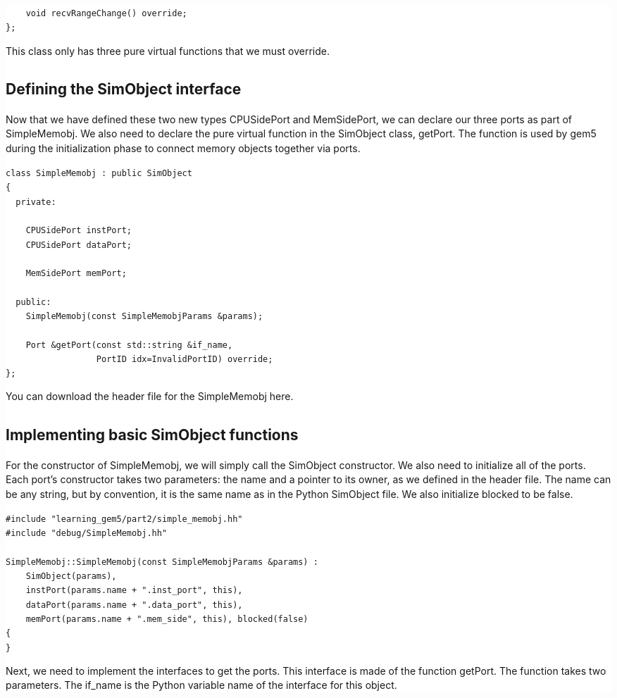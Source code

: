```
    void recvRangeChange() override;
};
```

This class only has three pure virtual functions that we must override.

## Defining the SimObject interface
Now that we have defined these two new types CPUSidePort and MemSidePort, we can declare our three ports as part of SimpleMemobj. We also need to declare the pure virtual function in the SimObject class, getPort. The function is used by gem5 during the initialization phase to connect memory objects together via ports.

```
class SimpleMemobj : public SimObject
{
  private:

    CPUSidePort instPort;
    CPUSidePort dataPort;

    MemSidePort memPort;

  public:
    SimpleMemobj(const SimpleMemobjParams &params);

    Port &getPort(const std::string &if_name,
                  PortID idx=InvalidPortID) override;
};
```
You can download the header file for the SimpleMemobj here.

## Implementing basic SimObject functions
For the constructor of SimpleMemobj, we will simply call the SimObject constructor. We also need to initialize all of the ports. Each port’s constructor takes two parameters: the name and a pointer to its owner, as we defined in the header file. The name can be any string, but by convention, it is the same name as in the Python SimObject file. We also initialize blocked to be false.

```
#include "learning_gem5/part2/simple_memobj.hh"
#include "debug/SimpleMemobj.hh"

SimpleMemobj::SimpleMemobj(const SimpleMemobjParams &params) :
    SimObject(params),
    instPort(params.name + ".inst_port", this),
    dataPort(params.name + ".data_port", this),
    memPort(params.name + ".mem_side", this), blocked(false)
{
}
```

Next, we need to implement the interfaces to get the ports. This interface is made of the function getPort. The function takes two parameters. The if_name is the Python variable name of the interface for this object.
